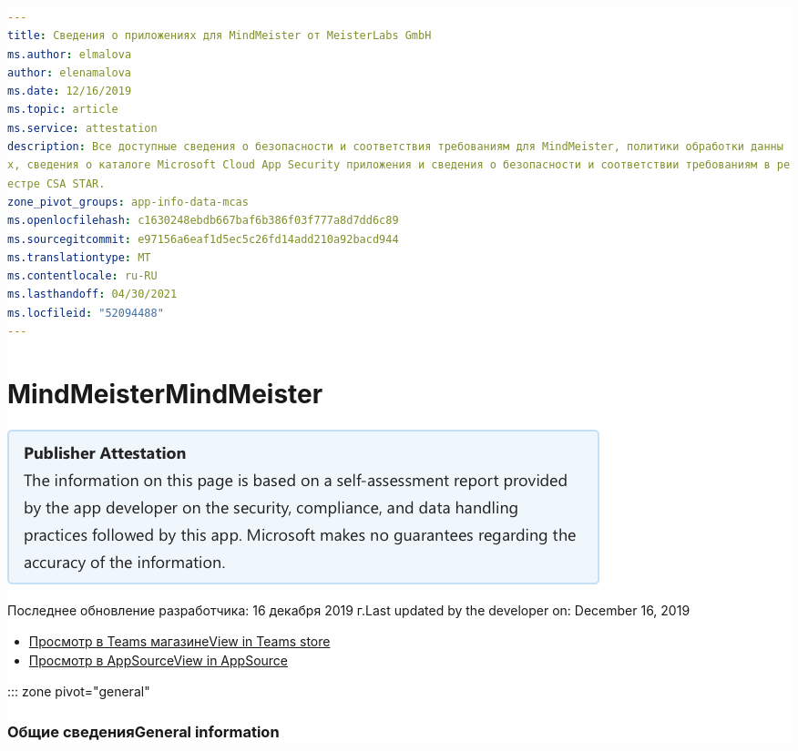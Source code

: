 ```yaml
---
title: Сведения о приложениях для MindMeister от MeisterLabs GmbH
ms.author: elmalova
author: elenamalova
ms.date: 12/16/2019
ms.topic: article
ms.service: attestation
description: Все доступные сведения о безопасности и соответствия требованиям для MindMeister, политики обработки данных, сведения о каталоге Microsoft Cloud App Security приложения и сведения о безопасности и соответствии требованиям в реестре CSA STAR.
zone_pivot_groups: app-info-data-mcas
ms.openlocfilehash: c1630248ebdb667baf6b386f03f777a8d7dd6c89
ms.sourcegitcommit: e97156a6eaf1d5ec5c26fd14add210a92bacd944
ms.translationtype: MT
ms.contentlocale: ru-RU
ms.lasthandoff: 04/30/2021
ms.locfileid: "52094488"
---
```

# <a name="mindmeister"></a><span data-ttu-id="1781e-103">MindMeister</span><span class="sxs-lookup"><span data-stu-id="1781e-103">MindMeister</span></span>

<p></p>
<img alt="Publisher Attestation: The information on this page is based on a self-assessment report provided by the app developer on the security, compliance, and data handling practices followed by this app. Microsoft makes no guarantees regarding the accuracy of the information." src="../media/attested.png" width="650" />
<p><span data-ttu-id="1781e-104">Последнее обновление разработчика: 16 декабря 2019 г.</span><span class="sxs-lookup"><span data-stu-id="1781e-104">Last updated by the developer on: December 16, 2019</span></span></p>

* <span data-ttu-id="1781e-105"><a href="https://teams.microsoft.com/l/app/b66766e5-61ce-4001-b2e6-6817710d6d02" target="_blank">Просмотр в Teams магазине</a></span><span class="sxs-lookup"><span data-stu-id="1781e-105"><a href="https://teams.microsoft.com/l/app/b66766e5-61ce-4001-b2e6-6817710d6d02" target="_blank">View in Teams store</a></span></span>
* <span data-ttu-id="1781e-106"><a href="https://appsource.microsoft.com/product/office/WA104381116" target="_blank">Просмотр в AppSource</a></span><span class="sxs-lookup"><span data-stu-id="1781e-106"><a href="https://appsource.microsoft.com/product/office/WA104381116" target="_blank">View in AppSource</a></span></span>

::: zone pivot="general"

### <a name="general-information"></a><span data-ttu-id="1781e-107">Общие сведения</span><span class="sxs-lookup"><span data-stu-id="1781e-107">General information</span></span>
